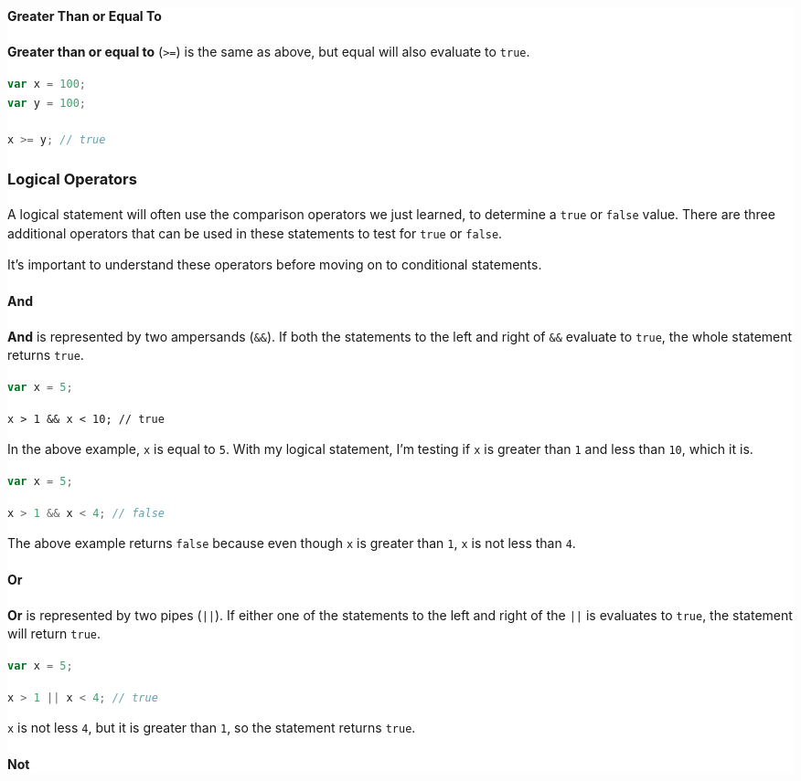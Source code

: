 #### Greater Than or Equal To

**Greater than or equal to** (`>=`) is the same as above, but equal will also evaluate to `true`.

```javascript
var x = 100;
var y = 100;

x >= y; // true
```

### Logical Operators

A logical statement will often use the comparison operators we just learned, to determine a `true` or `false` value. There are three additional operators that can be used in these statements to test for `true` or `false`.

It’s important to understand these operators before moving on to conditional statements.

#### And

**And** is represented by two ampersands (`&&`). If both the statements to the left and right of `&&` evaluate to `true`, the whole statement returns `true`.

```javascript
var x = 5;
```

    x > 1 && x < 10; // true

In the above example, `x` is equal to `5`. With my logical statement, I’m testing if `x` is greater than `1` and less than `10`, which it is.

```javascript
var x = 5;
```

```javascript
x > 1 && x < 4; // false
```

The above example returns `false` because even though `x` is greater than `1`, `x` is not less than `4`.

#### Or

**Or** is represented by two pipes (`||`). If either one of the statements to the left and right of the `||` is evaluates to `true`, the statement will return `true`.

```javascript
var x = 5;
```

```javascript
x > 1 || x < 4; // true
```

`x` is not less `4`, but it is greater than `1`, so the statement returns `true`.

#### Not
